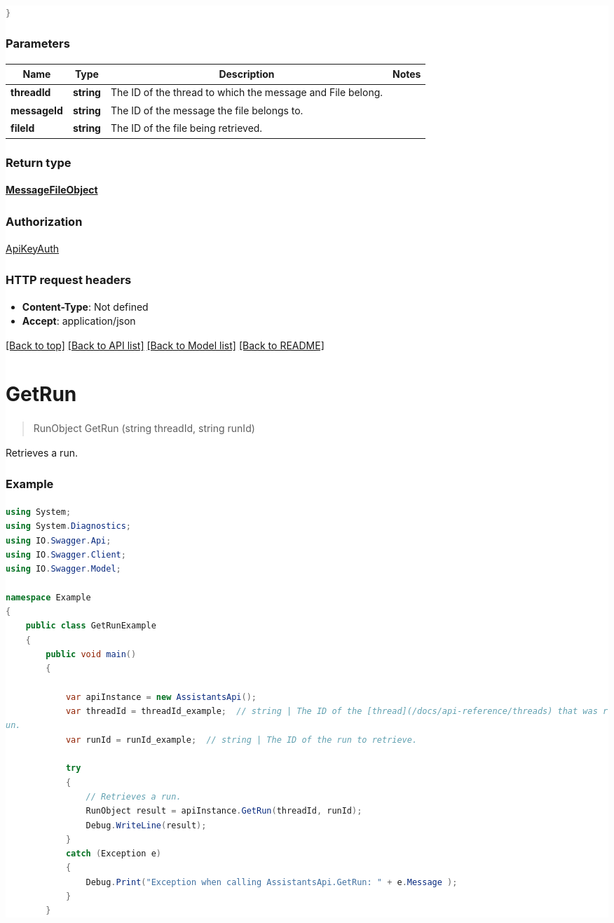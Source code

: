 ```csharp
}
```

### Parameters

Name | Type | Description  | Notes
------------- | ------------- | ------------- | -------------
 **threadId** | **string**| The ID of the thread to which the message and File belong. | 
 **messageId** | **string**| The ID of the message the file belongs to. | 
 **fileId** | **string**| The ID of the file being retrieved. | 

### Return type

[**MessageFileObject**](MessageFileObject.md)

### Authorization

[ApiKeyAuth](../README.md#ApiKeyAuth)

### HTTP request headers

 - **Content-Type**: Not defined
 - **Accept**: application/json

[[Back to top]](#) [[Back to API list]](../README.md#documentation-for-api-endpoints) [[Back to Model list]](../README.md#documentation-for-models) [[Back to README]](../README.md)
<a name="getrun"></a>
# **GetRun**
> RunObject GetRun (string threadId, string runId)

Retrieves a run.

### Example
```csharp
using System;
using System.Diagnostics;
using IO.Swagger.Api;
using IO.Swagger.Client;
using IO.Swagger.Model;

namespace Example
{
    public class GetRunExample
    {
        public void main()
        {

            var apiInstance = new AssistantsApi();
            var threadId = threadId_example;  // string | The ID of the [thread](/docs/api-reference/threads) that was run.
            var runId = runId_example;  // string | The ID of the run to retrieve.

            try
            {
                // Retrieves a run.
                RunObject result = apiInstance.GetRun(threadId, runId);
                Debug.WriteLine(result);
            }
            catch (Exception e)
            {
                Debug.Print("Exception when calling AssistantsApi.GetRun: " + e.Message );
            }
        }
```